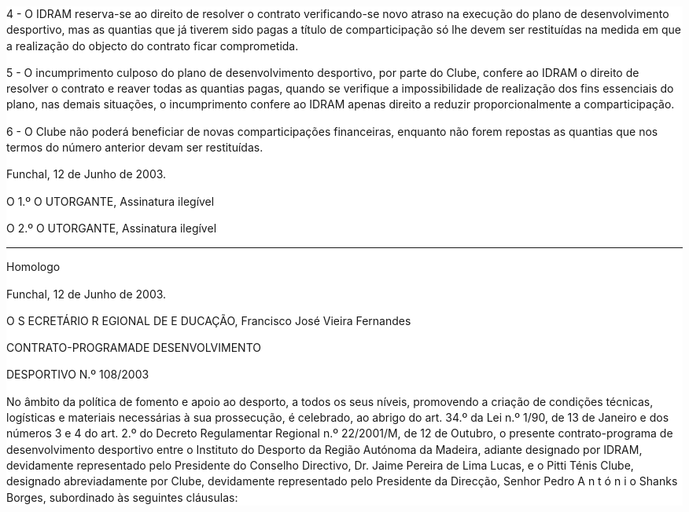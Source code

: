 
4 - O IDRAM reserva-se ao direito de resolver o contrato
verificando-se novo atraso na execução do plano de
desenvolvimento desportivo, mas as quantias que já
tiverem sido pagas a título de comparticipação só lhe
devem ser restituídas na medida em que a realização do
objecto do contrato ficar comprometida.


5 - O incumprimento culposo do plano de desenvolvimento
desportivo, por parte do Clube, confere ao IDRAM o
direito de resolver o contrato e reaver todas as quantias
pagas, quando se verifique a impossibilidade de
realização dos fins essenciais do plano, nas demais
situações, o incumprimento confere ao IDRAM apenas
direito a reduzir proporcionalmente a comparticipação.


6 - O Clube não poderá beneficiar de novas comparticipações financeiras, enquanto não forem repostas
as quantias que nos termos do número anterior
devam ser restituídas.


Funchal, 12 de Junho de 2003.


O 1.º O UTORGANTE, Assinatura ilegível


O 2.º O UTORGANTE, Assinatura ilegível




---

Homologo


Funchal, 12 de Junho de 2003.


O S ECRETÁRIO R EGIONAL DE E DUCAÇÃO, Francisco José
Vieira Fernandes


CONTRATO-PROGRAMADE DESENVOLVIMENTO

DESPORTIVO N.º 108/2003


No âmbito da política de fomento e apoio ao desporto, a
todos os seus níveis, promovendo a criação de condições
técnicas, logísticas e materiais necessárias à sua prossecução, é
celebrado, ao abrigo do art. 34.º da Lei n.º 1/90, de 13 de Janeiro
e dos números 3 e 4 do art. 2.º do Decreto Regulamentar
Regional n.º 22/2001/M, de 12 de Outubro, o presente contrato-programa de desenvolvimento desportivo entre o Instituto do
Desporto da Região Autónoma da Madeira, adiante designado
por IDRAM, devidamente representado pelo Presidente do
Conselho Directivo, Dr. Jaime Pereira de Lima Lucas, e o Pitti
Ténis Clube, designado abreviadamente por Clube, devidamente
representado pelo Presidente da Direcção, Senhor Pedro A n t ó n i o
Shanks Borges, subordinado às seguintes cláusulas:
